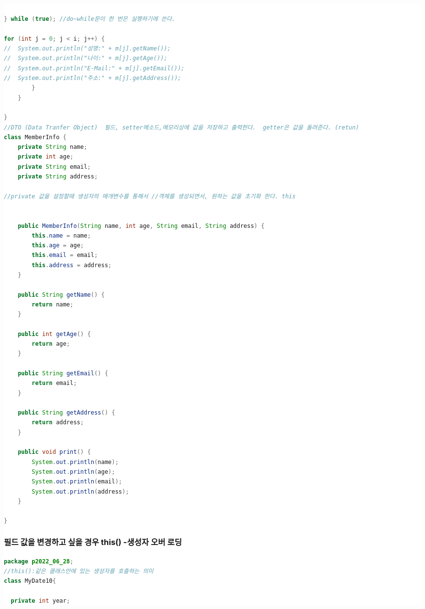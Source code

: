 ``````````````````````````````````````````java

} while (true); //do~while문이 한 번은 실행하기에 쓴다. 

for (int j = 0; j < i; j++) {
//	System.out.println("성명:" + m[j].getName());
//	System.out.println("나이:" + m[j].getAge());
//	System.out.println("E-Mail:" + m[j].getEmail());
//	System.out.println("주소:" + m[j].getAddress());
		}
	}

}
//DTO (Data Tranfer Object)  필드, setter메소드,메모리상에 값을 저장하고 출력한다.  getter은 값을 돌려준다. (retun)
class MemberInfo {
	private String name;                           
	private int age;                              
	private String email;
	private String address;
	
//private 값을 설정할때 생성자의 매개변수를 통해서 //객체를 생성되면서, 원하는 값을 초기화 한다. this
	
	
	public MemberInfo(String name, int age, String email, String address) {
		this.name = name;
		this.age = age;
		this.email = email;
		this.address = address;
	}

	public String getName() {
		return name;
	}

	public int getAge() {
		return age;
	}

	public String getEmail() {
		return email;
	}

	public String getAddress() {
		return address;
	}

	public void print() {
		System.out.println(name);
		System.out.println(age);
		System.out.println(email);
		System.out.println(address);
	}
	
}

``````````````````````````````````````````````````````````````````````
###  필드 값을 변경하고 싶을  경우 this() -생성자 오버 로딩 
`````````````````````````````````````java
package p2022_06_28;
//this():같은 클래스안에 있는 생성자를 호출하는 의미
class MyDate10{   

  private int year;    
`````````````````````````````````````